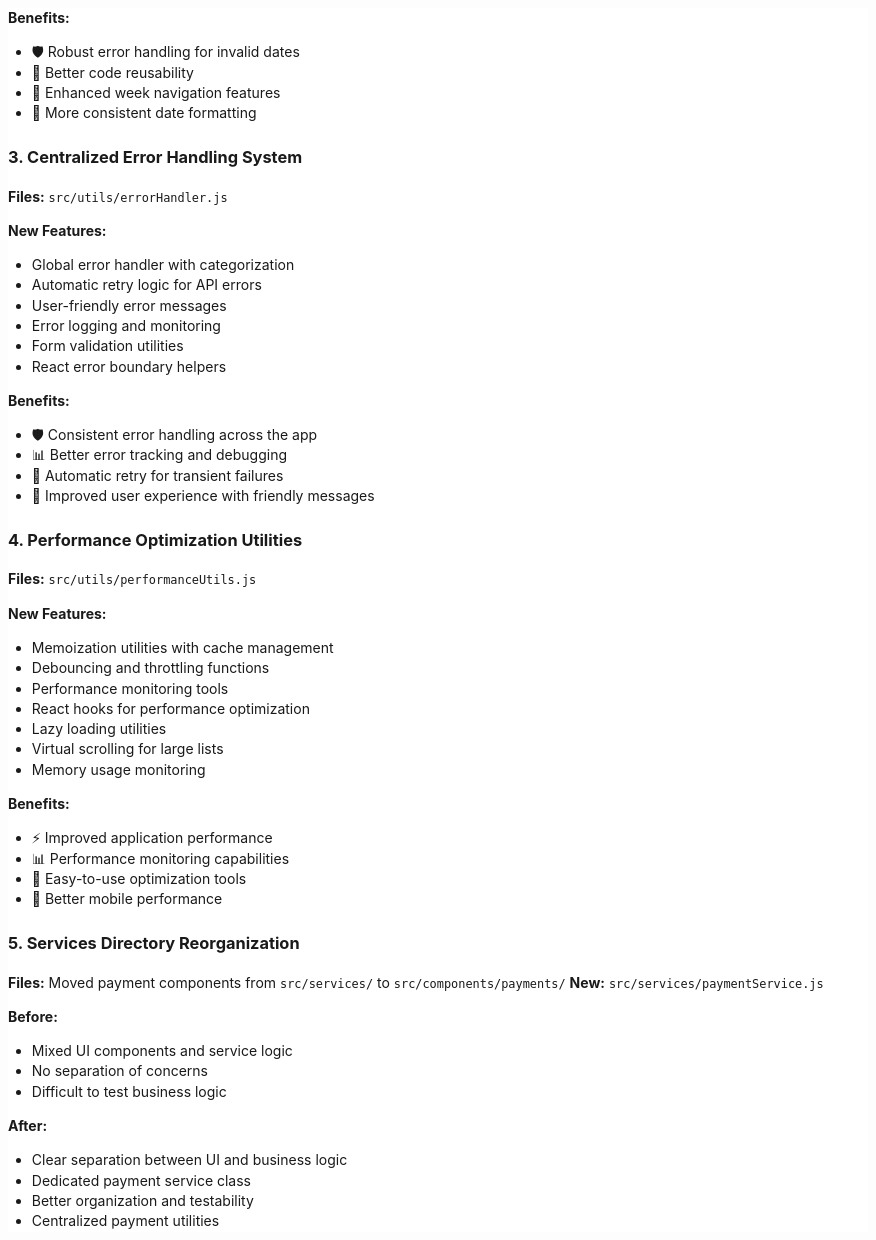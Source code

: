 **Benefits:**
- 🛡️ Robust error handling for invalid dates
- 🔄 Better code reusability
- 📅 Enhanced week navigation features
- 🎯 More consistent date formatting

### 3. Centralized Error Handling System
**Files:** `src/utils/errorHandler.js`

**New Features:**
- Global error handler with categorization
- Automatic retry logic for API errors
- User-friendly error messages
- Error logging and monitoring
- Form validation utilities
- React error boundary helpers

**Benefits:**
- 🛡️ Consistent error handling across the app
- 📊 Better error tracking and debugging
- 🔄 Automatic retry for transient failures
- 👥 Improved user experience with friendly messages

### 4. Performance Optimization Utilities
**Files:** `src/utils/performanceUtils.js`

**New Features:**
- Memoization utilities with cache management
- Debouncing and throttling functions
- Performance monitoring tools
- React hooks for performance optimization
- Lazy loading utilities
- Virtual scrolling for large lists
- Memory usage monitoring

**Benefits:**
- ⚡ Improved application performance
- 📊 Performance monitoring capabilities
- 🔧 Easy-to-use optimization tools
- 📱 Better mobile performance

### 5. Services Directory Reorganization
**Files:** Moved payment components from `src/services/` to `src/components/payments/`
**New:** `src/services/paymentService.js`

**Before:**
- Mixed UI components and service logic
- No separation of concerns
- Difficult to test business logic

**After:**
- Clear separation between UI and business logic
- Dedicated payment service class
- Better organization and testability
- Centralized payment utilities

